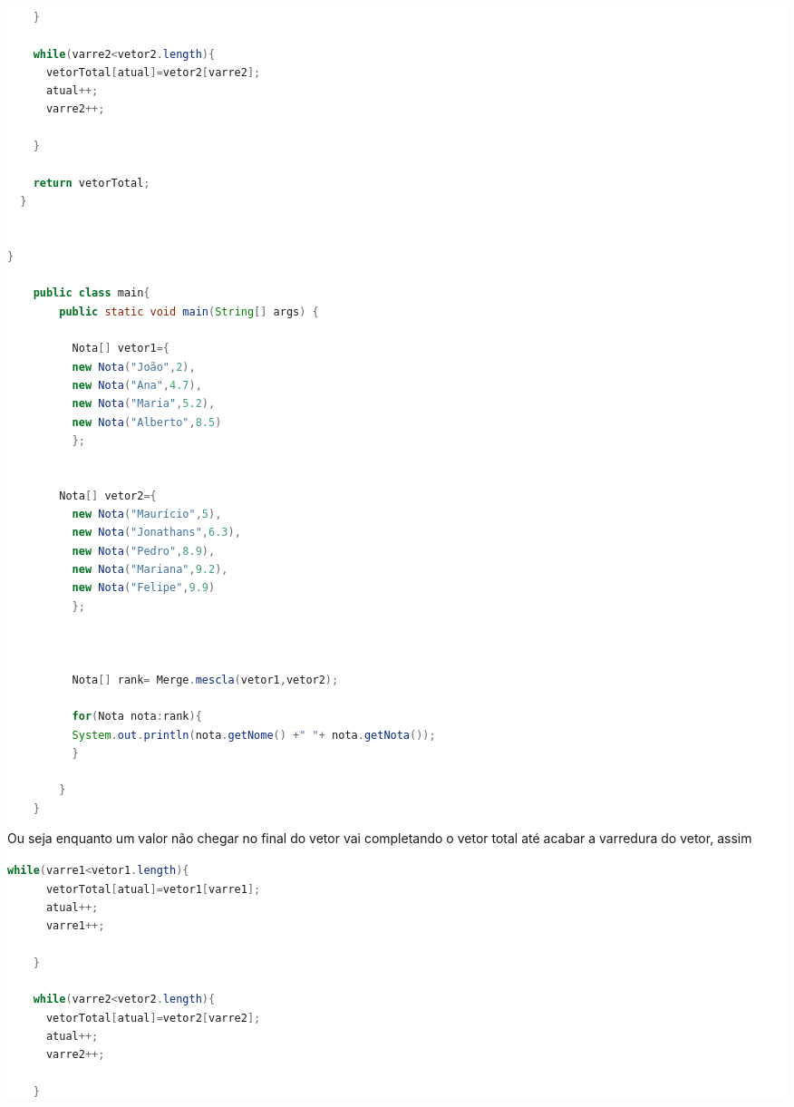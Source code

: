 ```java
    }
    
    while(varre2<vetor2.length){
      vetorTotal[atual]=vetor2[varre2];
      atual++;
      varre2++;
      
    }
    
    return vetorTotal;
  }
  
  
}

	public class main{
        public static void main(String[] args) {
          
          Nota[] vetor1={
          new Nota("João",2),
          new Nota("Ana",4.7),
          new Nota("Maria",5.2),
          new Nota("Alberto",8.5)
          };   
          
          
        Nota[] vetor2={
          new Nota("Maurício",5),
          new Nota("Jonathans",6.3),
          new Nota("Pedro",8.9),
          new Nota("Mariana",9.2),
          new Nota("Felipe",9.9)
          };  
          
          
          
          Nota[] rank= Merge.mescla(vetor1,vetor2);
          
          for(Nota nota:rank){
          System.out.println(nota.getNome() +" "+ nota.getNota());
          }
          
        }
    }
```

Ou seja enquanto um valor não chegar no final do vetor vai completando o vetor total até acabar a varredura do vetor, assim

```java
while(varre1<vetor1.length){
      vetorTotal[atual]=vetor1[varre1];
      atual++;
      varre1++;      
      
    }
    
    while(varre2<vetor2.length){
      vetorTotal[atual]=vetor2[varre2];
      atual++;
      varre2++;
      
    }
```
